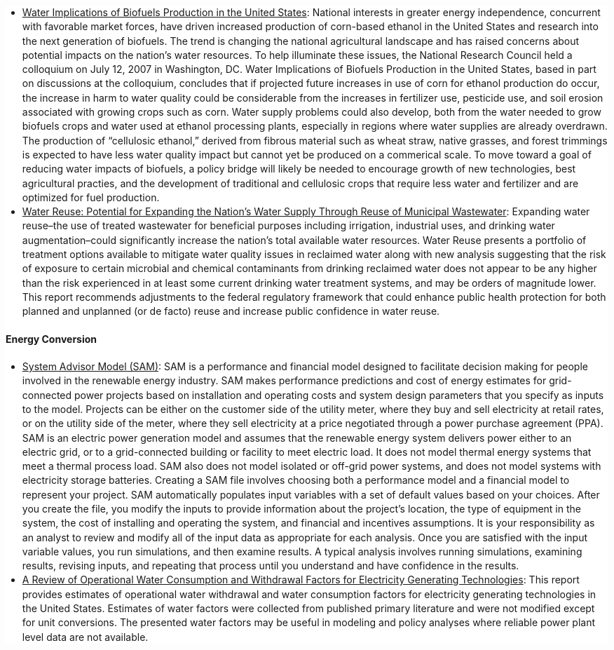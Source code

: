* [Water Implications of Biofuels Production in the United States](http://www.nap.edu/catalog.php?record_id=12039): National interests in greater energy independence, concurrent with favorable market forces, have driven increased production of corn-based ethanol in the United States and research into the next generation of biofuels. The trend is changing the national agricultural landscape and has raised concerns about potential impacts on the nation’s water resources. To help illuminate these issues, the National Research Council held a colloquium on July 12, 2007 in Washington, DC. Water Implications of Biofuels Production in the United States, based in part on discussions at the colloquium, concludes that if projected future increases in use of corn for ethanol production do occur, the increase in harm to water quality could be considerable from the increases in fertilizer use, pesticide use, and soil erosion associated with growing crops such as corn. Water supply problems could also develop, both from the water needed to grow biofuels crops and water used at ethanol processing plants, especially in regions where water supplies are already overdrawn. The production of “cellulosic ethanol,” derived from fibrous material such as wheat straw, native grasses, and forest trimmings is expected to have less water quality impact but cannot yet be produced on a commerical scale. To move toward a goal of reducing water impacts of biofuels, a policy bridge will likely be needed to encourage growth of new technologies, best agricultural practies, and the development of traditional and cellulosic crops that require less water and fertilizer and are optimized for fuel production.
* [Water Reuse: Potential for Expanding the Nation’s Water Supply Through Reuse of Municipal Wastewater](http://www.nap.edu/catalog.php?record_id=13303): Expanding water reuse–the use of treated wastewater for beneficial purposes including irrigation, industrial uses, and drinking water augmentation–could significantly increase the nation’s total available water resources. Water Reuse presents a portfolio of treatment options available to mitigate water quality issues in reclaimed water along with new analysis suggesting that the risk of exposure to certain microbial and chemical contaminants from drinking reclaimed water does not appear to be any higher than the risk experienced in at least some current drinking water treatment systems, and may be orders of magnitude lower. This report recommends adjustments to the federal regulatory framework that could enhance public health protection for both planned and unplanned (or de facto) reuse and increase public confidence in water reuse.


#### **Energy Conversion**


* [System Advisor Model (SAM)](https://sam.nrel.gov/): SAM is a performance and financial model designed to facilitate decision making for people involved in the renewable energy industry. SAM makes performance predictions and cost of energy estimates for grid-connected power projects based on installation and operating costs and system design parameters that you specify as inputs to the model. Projects can be either on the customer side of the utility meter, where they buy and sell electricity at retail rates, or on the utility side of the meter, where they sell electricity at a price negotiated through a power purchase agreement (PPA). SAM is an electric power generation model and assumes that the renewable energy system delivers power either to an electric grid, or to a grid-connected building or facility to meet electric load. It does not model thermal energy systems that meet a thermal process load. SAM also does not model isolated or off-grid power systems, and does not model systems with electricity storage batteries. Creating a SAM file involves choosing both a performance model and a financial model to represent your project. SAM automatically populates input variables with a set of default values based on your choices. After you create the file, you modify the inputs to provide information about the project’s location, the type of equipment in the system, the cost of installing and operating the system, and financial and incentives assumptions. It is your responsibility as an analyst to review and modify all of the input data as appropriate for each analysis. Once you are satisfied with the input variable values, you run simulations, and then examine results. A typical analysis involves running simulations, examining results, revising inputs, and repeating that process until you understand and have confidence in the results.
* [A Review of Operational Water Consumption and Withdrawal Factors for Electricity Generating Technologies]( http://www.nrel.gov/docs/fy11osti/50900.pdf): This report provides estimates of operational water withdrawal and water consumption factors for electricity generating technologies in the United States. Estimates of water factors were collected from published primary literature and were not modified except for unit conversions. The presented water factors may be useful in modeling and policy analyses where reliable power plant level data are not available.